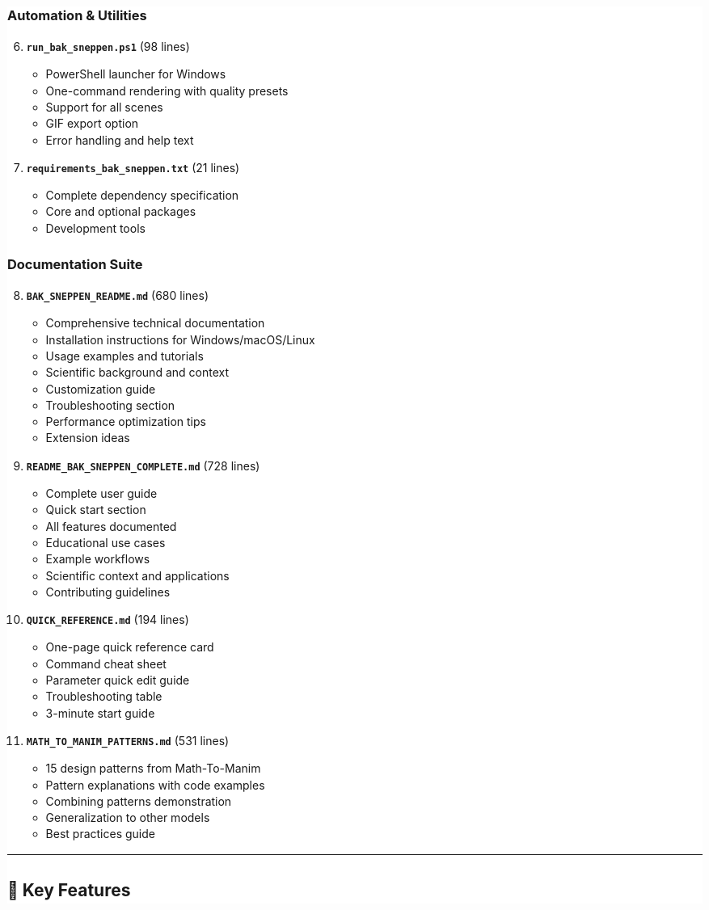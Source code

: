 ### Automation & Utilities

6. **`run_bak_sneppen.ps1`** (98 lines)
   - PowerShell launcher for Windows
   - One-command rendering with quality presets
   - Support for all scenes
   - GIF export option
   - Error handling and help text

7. **`requirements_bak_sneppen.txt`** (21 lines)
   - Complete dependency specification
   - Core and optional packages
   - Development tools

### Documentation Suite

8. **`BAK_SNEPPEN_README.md`** (680 lines)
   - Comprehensive technical documentation
   - Installation instructions for Windows/macOS/Linux
   - Usage examples and tutorials
   - Scientific background and context
   - Customization guide
   - Troubleshooting section
   - Performance optimization tips
   - Extension ideas

9. **`README_BAK_SNEPPEN_COMPLETE.md`** (728 lines)
   - Complete user guide
   - Quick start section
   - All features documented
   - Educational use cases
   - Example workflows
   - Scientific context and applications
   - Contributing guidelines

10. **`QUICK_REFERENCE.md`** (194 lines)
    - One-page quick reference card
    - Command cheat sheet
    - Parameter quick edit guide
    - Troubleshooting table
    - 3-minute start guide

11. **`MATH_TO_MANIM_PATTERNS.md`** (531 lines)
    - 15 design patterns from Math-To-Manim
    - Pattern explanations with code examples
    - Combining patterns demonstration
    - Generalization to other models
    - Best practices guide

---

## 🎯 Key Features
